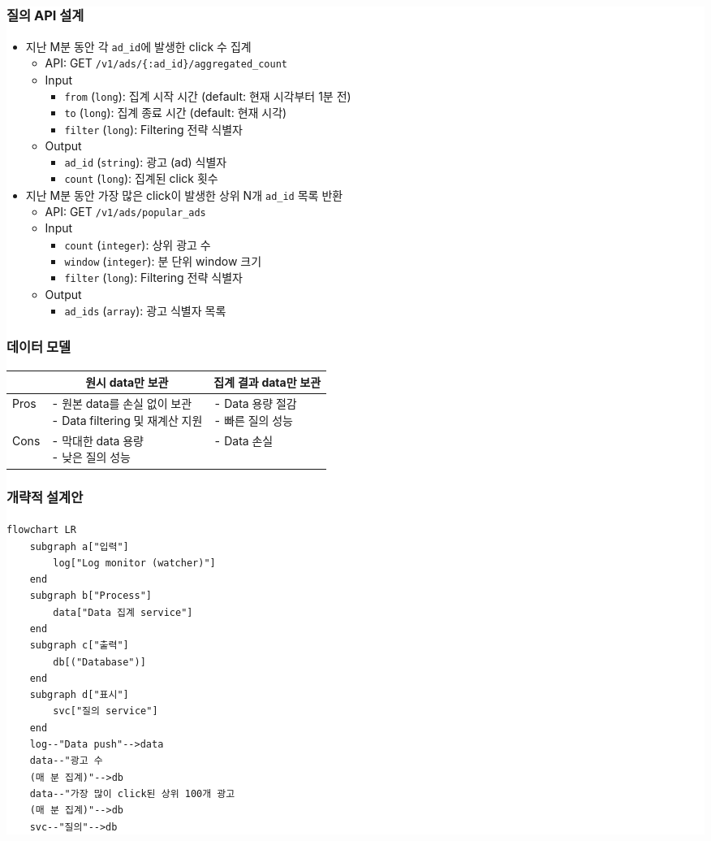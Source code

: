 ### 질의 API 설계

- 지난 M분 동안 각 `ad_id`에 발생한 click 수 집계
  - API: GET `/v1/ads/{:ad_id}/aggregated_count`
  - Input
    - `from` (`long`): 집계 시작 시간 (default: 현재 시각부터 1분 전)
    - `to` (`long`): 집계 종료 시간 (default: 현재 시각)
    - `filter` (`long`): Filtering 전략 식별자
  - Output
    - `ad_id` (`string`): 광고 (ad) 식별자
    - `count` (`long`): 집계된 click 횟수
- 지난 M분 동안 가장 많은 click이 발생한 상위 N개 `ad_id` 목록 반환
  - API: GET `/v1/ads/popular_ads`
  - Input
    - `count` (`integer`): 상위 광고 수
    - `window` (`integer`): 분 단위 window 크기
    - `filter` (`long`): Filtering 전략 식별자
  - Output
    - `ad_ids` (`array`): 광고 식별자 목록

### 데이터 모델

|      | 원시 data만 보관                                                 | 집계 결과 data만 보관                 |
| ---- | ---------------------------------------------------------------- | ------------------------------------- |
| Pros | - 원본 data를 손실 없이 보관<br/>- Data filtering 및 재계산 지원 | - Data 용량 절감<br/>- 빠른 질의 성능 |
| Cons | - 막대한 data 용량<br/>- 낮은 질의 성능                          | - Data 손실                           |

### 개략적 설계안

```mermaid
flowchart LR
    subgraph a["입력"]
        log["Log monitor (watcher)"]
    end
    subgraph b["Process"]
        data["Data 집계 service"]
    end
    subgraph c["출력"]
        db[("Database")]
    end
    subgraph d["표시"]
        svc["질의 service"]
    end
    log--"Data push"-->data
    data--"광고 수
    (매 분 집계)"-->db
    data--"가장 많이 click된 상위 100개 광고
    (매 분 집계)"-->db
    svc--"질의"-->db
```
